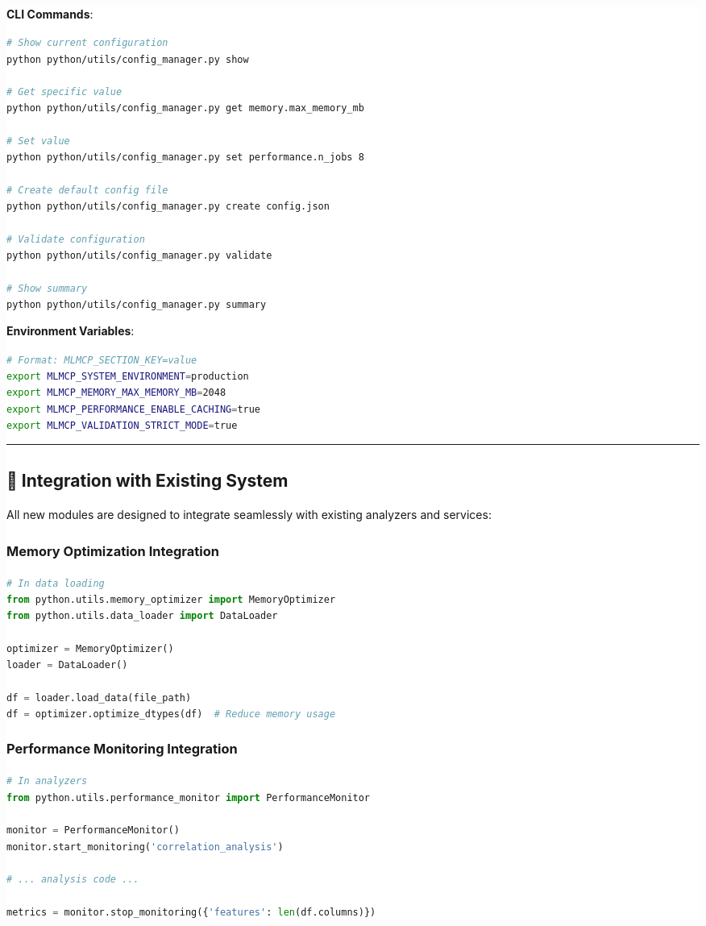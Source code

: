 **CLI Commands**:
```bash
# Show current configuration
python python/utils/config_manager.py show

# Get specific value
python python/utils/config_manager.py get memory.max_memory_mb

# Set value
python python/utils/config_manager.py set performance.n_jobs 8

# Create default config file
python python/utils/config_manager.py create config.json

# Validate configuration
python python/utils/config_manager.py validate

# Show summary
python python/utils/config_manager.py summary
```

**Environment Variables**:
```bash
# Format: MLMCP_SECTION_KEY=value
export MLMCP_SYSTEM_ENVIRONMENT=production
export MLMCP_MEMORY_MAX_MEMORY_MB=2048
export MLMCP_PERFORMANCE_ENABLE_CACHING=true
export MLMCP_VALIDATION_STRICT_MODE=true
```

---

## 🎯 Integration with Existing System

All new modules are designed to integrate seamlessly with existing analyzers and services:

### Memory Optimization Integration

```python
# In data loading
from python.utils.memory_optimizer import MemoryOptimizer
from python.utils.data_loader import DataLoader

optimizer = MemoryOptimizer()
loader = DataLoader()

df = loader.load_data(file_path)
df = optimizer.optimize_dtypes(df)  # Reduce memory usage
```

### Performance Monitoring Integration

```python
# In analyzers
from python.utils.performance_monitor import PerformanceMonitor

monitor = PerformanceMonitor()
monitor.start_monitoring('correlation_analysis')

# ... analysis code ...

metrics = monitor.stop_monitoring({'features': len(df.columns)})
```
